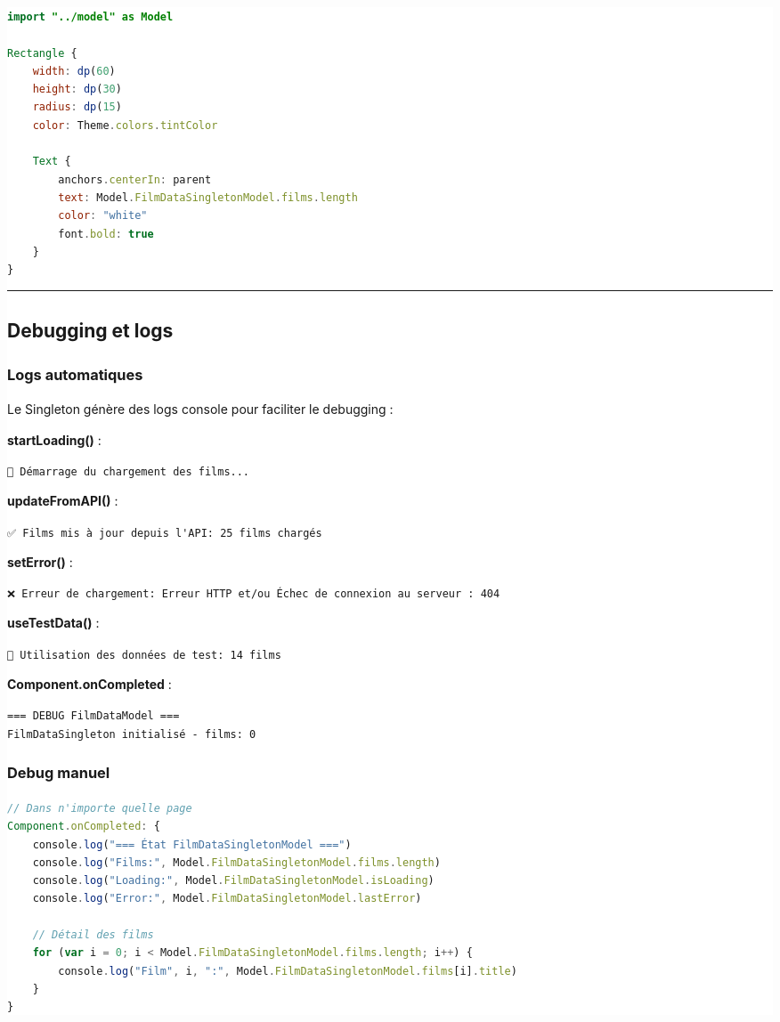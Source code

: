 ```qml
import "../model" as Model

Rectangle {
    width: dp(60)
    height: dp(30)
    radius: dp(15)
    color: Theme.colors.tintColor
    
    Text {
        anchors.centerIn: parent
        text: Model.FilmDataSingletonModel.films.length
        color: "white"
        font.bold: true
    }
}
```

---

## Debugging et logs

### Logs automatiques

Le Singleton génère des logs console pour faciliter le debugging :

**startLoading()** :
```
🔄 Démarrage du chargement des films...
```

**updateFromAPI()** :
```
✅ Films mis à jour depuis l'API: 25 films chargés
```

**setError()** :
```
❌ Erreur de chargement: Erreur HTTP et/ou Échec de connexion au serveur : 404
```

**useTestData()** :
```
🧪 Utilisation des données de test: 14 films
```

**Component.onCompleted** :
```
=== DEBUG FilmDataModel ===
FilmDataSingleton initialisé - films: 0
```

### Debug manuel

```qml
// Dans n'importe quelle page
Component.onCompleted: {
    console.log("=== État FilmDataSingletonModel ===")
    console.log("Films:", Model.FilmDataSingletonModel.films.length)
    console.log("Loading:", Model.FilmDataSingletonModel.isLoading)
    console.log("Error:", Model.FilmDataSingletonModel.lastError)
    
    // Détail des films
    for (var i = 0; i < Model.FilmDataSingletonModel.films.length; i++) {
        console.log("Film", i, ":", Model.FilmDataSingletonModel.films[i].title)
    }
}
```
